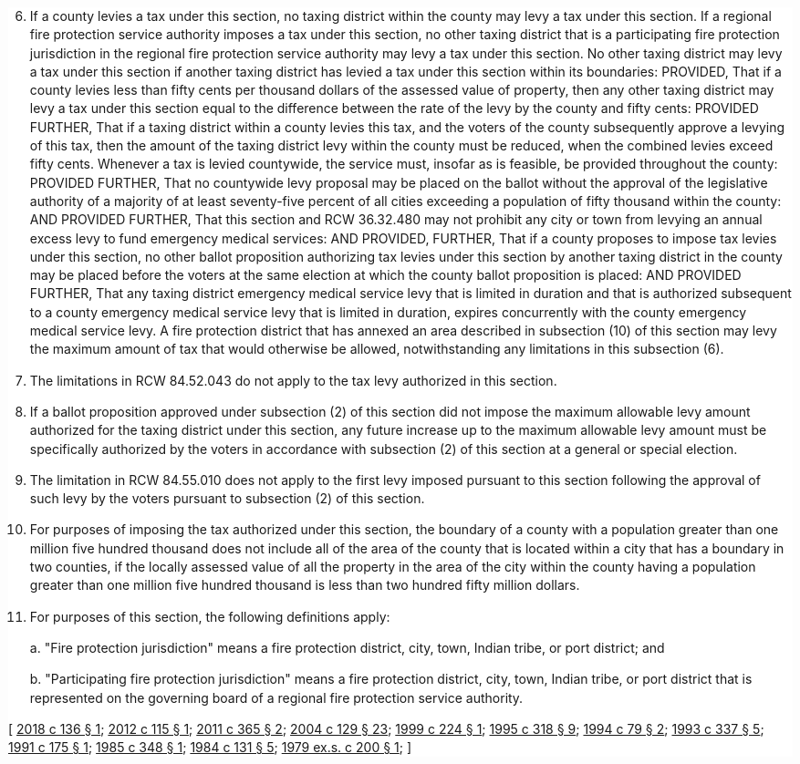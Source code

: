 6. If a county levies a tax under this section, no taxing district within the county may levy a tax under this section. If a regional fire protection service authority imposes a tax under this section, no other taxing district that is a participating fire protection jurisdiction in the regional fire protection service authority may levy a tax under this section. No other taxing district may levy a tax under this section if another taxing district has levied a tax under this section within its boundaries: PROVIDED, That if a county levies less than fifty cents per thousand dollars of the assessed value of property, then any other taxing district may levy a tax under this section equal to the difference between the rate of the levy by the county and fifty cents: PROVIDED FURTHER, That if a taxing district within a county levies this tax, and the voters of the county subsequently approve a levying of this tax, then the amount of the taxing district levy within the county must be reduced, when the combined levies exceed fifty cents. Whenever a tax is levied countywide, the service must, insofar as is feasible, be provided throughout the county: PROVIDED FURTHER, That no countywide levy proposal may be placed on the ballot without the approval of the legislative authority of a majority of at least seventy-five percent of all cities exceeding a population of fifty thousand within the county: AND PROVIDED FURTHER, That this section and RCW 36.32.480 may not prohibit any city or town from levying an annual excess levy to fund emergency medical services: AND PROVIDED, FURTHER, That if a county proposes to impose tax levies under this section, no other ballot proposition authorizing tax levies under this section by another taxing district in the county may be placed before the voters at the same election at which the county ballot proposition is placed: AND PROVIDED FURTHER, That any taxing district emergency medical service levy that is limited in duration and that is authorized subsequent to a county emergency medical service levy that is limited in duration, expires concurrently with the county emergency medical service levy. A fire protection district that has annexed an area described in subsection (10) of this section may levy the maximum amount of tax that would otherwise be allowed, notwithstanding any limitations in this subsection (6).

7. The limitations in RCW 84.52.043 do not apply to the tax levy authorized in this section.

8. If a ballot proposition approved under subsection (2) of this section did not impose the maximum allowable levy amount authorized for the taxing district under this section, any future increase up to the maximum allowable levy amount must be specifically authorized by the voters in accordance with subsection (2) of this section at a general or special election.

9. The limitation in RCW 84.55.010 does not apply to the first levy imposed pursuant to this section following the approval of such levy by the voters pursuant to subsection (2) of this section.

10. For purposes of imposing the tax authorized under this section, the boundary of a county with a population greater than one million five hundred thousand does not include all of the area of the county that is located within a city that has a boundary in two counties, if the locally assessed value of all the property in the area of the city within the county having a population greater than one million five hundred thousand is less than two hundred fifty million dollars.

11. For purposes of this section, the following definitions apply:

    a. "Fire protection jurisdiction" means a fire protection district, city, town, Indian tribe, or port district; and

    b. "Participating fire protection jurisdiction" means a fire protection district, city, town, Indian tribe, or port district that is represented on the governing board of a regional fire protection service authority.

\[ [2018 c 136 § 1](http://lawfilesext.leg.wa.gov/biennium/2017-18/Pdf/Bills/Session%20Laws/House/2627-S.SL.pdf?cite=2018%20c%20136%20§%201); [2012 c 115 § 1](http://lawfilesext.leg.wa.gov/biennium/2011-12/Pdf/Bills/Session%20Laws/Senate/5381-S.SL.pdf?cite=2012%20c%20115%20§%201); [2011 c 365 § 2](http://lawfilesext.leg.wa.gov/biennium/2011-12/Pdf/Bills/Session%20Laws/Senate/5628.SL.pdf?cite=2011%20c%20365%20§%202); [2004 c 129 § 23](http://lawfilesext.leg.wa.gov/biennium/2003-04/Pdf/Bills/Session%20Laws/Senate/5326-S.SL.pdf?cite=2004%20c%20129%20§%2023); [1999 c 224 § 1](http://lawfilesext.leg.wa.gov/biennium/1999-00/Pdf/Bills/Session%20Laws/House/1154.SL.pdf?cite=1999%20c%20224%20§%201); [1995 c 318 § 9](http://lawfilesext.leg.wa.gov/biennium/1995-96/Pdf/Bills/Session%20Laws/House/1165-S.SL.pdf?cite=1995%20c%20318%20§%209); [1994 c 79 § 2](http://lawfilesext.leg.wa.gov/biennium/1993-94/Pdf/Bills/Session%20Laws/House/2205.SL.pdf?cite=1994%20c%2079%20§%202); [1993 c 337 § 5](http://lawfilesext.leg.wa.gov/biennium/1993-94/Pdf/Bills/Session%20Laws/House/1562-S.SL.pdf?cite=1993%20c%20337%20§%205); [1991 c 175 § 1](http://lawfilesext.leg.wa.gov/biennium/1991-92/Pdf/Bills/Session%20Laws/House/1635-S.SL.pdf?cite=1991%20c%20175%20§%201); [1985 c 348 § 1](http://leg.wa.gov/CodeReviser/documents/sessionlaw/1985c348.pdf?cite=1985%20c%20348%20§%201); [1984 c 131 § 5](http://leg.wa.gov/CodeReviser/documents/sessionlaw/1984c131.pdf?cite=1984%20c%20131%20§%205); [1979 ex.s. c 200 § 1](http://leg.wa.gov/CodeReviser/documents/sessionlaw/1979ex1c200.pdf?cite=1979%20ex.s.%20c%20200%20§%201); \]
